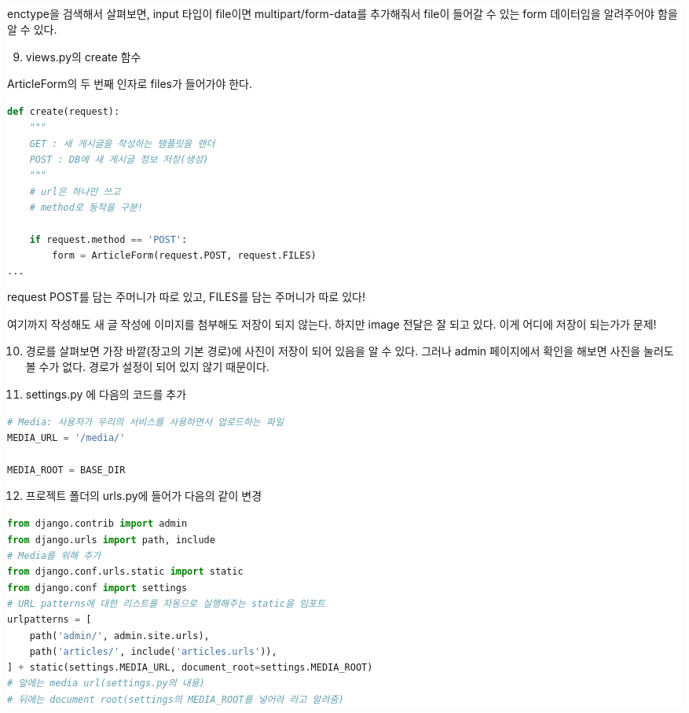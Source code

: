 enctype을 검색해서 살펴보면, input 타입이 file이면 multipart/form-data를 추가해줘서 file이 들어갈 수 있는 form 데이터임을 알려주어야 함을 알 수 있다.



9) views.py의 create 함수

ArticleForm의 두 번째 인자로 files가 들어가야 한다.

```python
def create(request):
    """
    GET : 새 게시글을 작성하는 탬플릿을 랜더
    POST : DB에 새 게시글 정보 저장(생성)
    """
    # url은 하나만 쓰고
    # method로 동작을 구분!

    if request.method == 'POST':
        form = ArticleForm(request.POST, request.FILES)
...
```

request POST를 담는 주머니가 따로 있고, FILES를 담는 주머니가 따로 있다!

여기까지 작성해도 새 글 작성에 이미지를 첨부해도 저장이 되지 않는다. 하지만 image 전달은 잘 되고 있다. 이게 어디에 저장이 되는가가 문제!



10) 경로를 살펴보면 가장 바깥(장고의 기본 경로)에 사진이 저장이 되어 있음을 알 수 있다. 그러나 admin 페이지에서 확인을 해보면 사진을 눌러도 볼 수가 없다. 경로가 설정이 되어 있지 않기 때문이다.

11) settings.py 에 다음의 코드를 추가

```python
# Media: 사용자가 우리의 서비스를 사용하면서 업로드하는 파일
MEDIA_URL = '/media/'

MEDIA_ROOT = BASE_DIR
```



12) 프로젝트 폴더의 urls.py에 들어가 다음의 같이 변경

```python
from django.contrib import admin
from django.urls import path, include
# Media를 위해 추가
from django.conf.urls.static import static
from django.conf import settings
# URL patterns에 대한 리스트를 자동으로 실행해주는 static을 임포트
urlpatterns = [
    path('admin/', admin.site.urls),
    path('articles/', include('articles.urls')),
] + static(settings.MEDIA_URL, document_root=settings.MEDIA_ROOT)
# 앞에는 media url(settings.py의 내용)
# 뒤에는 document root(settings의 MEDIA_ROOT를 넣어라 라고 알려줌)
```
